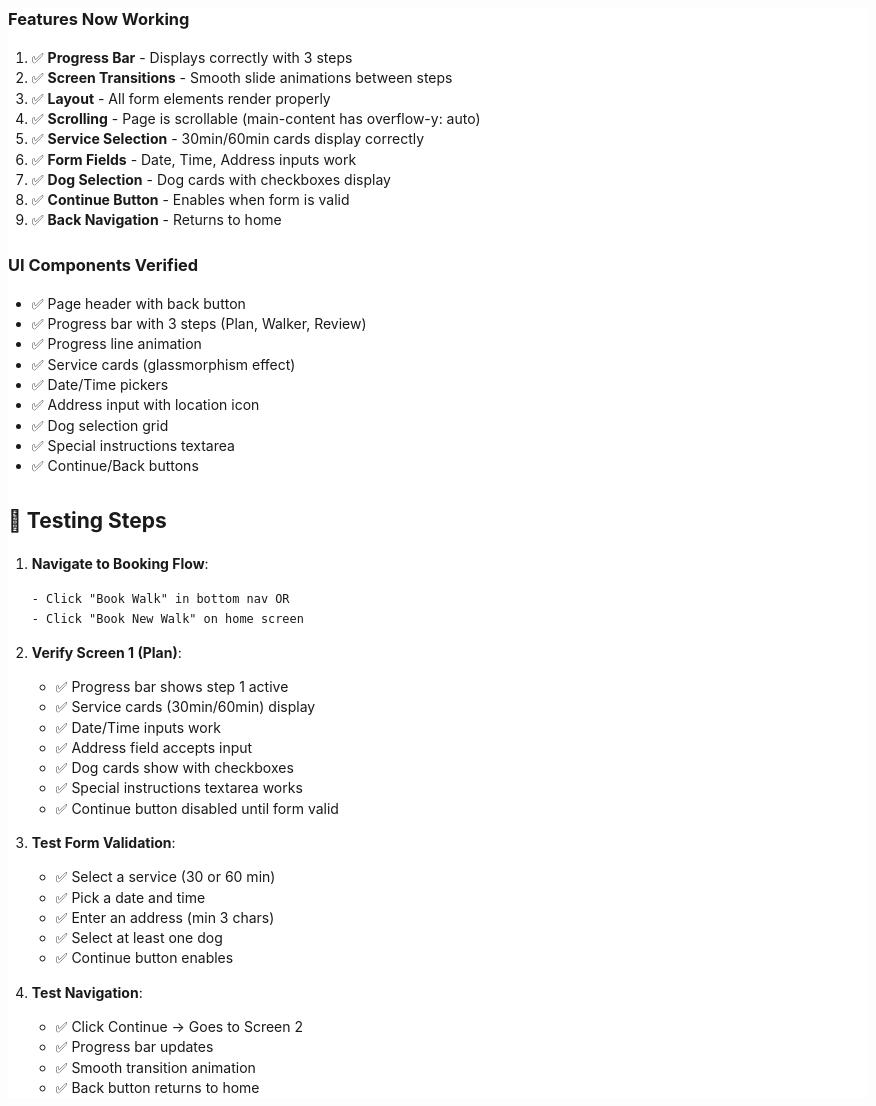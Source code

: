 ### **Features Now Working**
1. ✅ **Progress Bar** - Displays correctly with 3 steps
2. ✅ **Screen Transitions** - Smooth slide animations between steps
3. ✅ **Layout** - All form elements render properly
4. ✅ **Scrolling** - Page is scrollable (main-content has overflow-y: auto)
5. ✅ **Service Selection** - 30min/60min cards display correctly
6. ✅ **Form Fields** - Date, Time, Address inputs work
7. ✅ **Dog Selection** - Dog cards with checkboxes display
8. ✅ **Continue Button** - Enables when form is valid
9. ✅ **Back Navigation** - Returns to home

### **UI Components Verified**
- ✅ Page header with back button
- ✅ Progress bar with 3 steps (Plan, Walker, Review)
- ✅ Progress line animation
- ✅ Service cards (glassmorphism effect)
- ✅ Date/Time pickers
- ✅ Address input with location icon
- ✅ Dog selection grid
- ✅ Special instructions textarea
- ✅ Continue/Back buttons

## 🧪 Testing Steps

1. **Navigate to Booking Flow**:
   ```
   - Click "Book Walk" in bottom nav OR
   - Click "Book New Walk" on home screen
   ```

2. **Verify Screen 1 (Plan)**:
   - ✅ Progress bar shows step 1 active
   - ✅ Service cards (30min/60min) display
   - ✅ Date/Time inputs work
   - ✅ Address field accepts input
   - ✅ Dog cards show with checkboxes
   - ✅ Special instructions textarea works
   - ✅ Continue button disabled until form valid

3. **Test Form Validation**:
   - ✅ Select a service (30 or 60 min)
   - ✅ Pick a date and time
   - ✅ Enter an address (min 3 chars)
   - ✅ Select at least one dog
   - ✅ Continue button enables

4. **Test Navigation**:
   - ✅ Click Continue → Goes to Screen 2
   - ✅ Progress bar updates
   - ✅ Smooth transition animation
   - ✅ Back button returns to home
